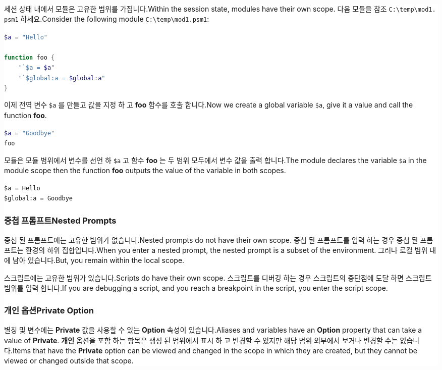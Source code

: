 <span data-ttu-id="c03f5-277">세션 상태 내에서 모듈은 고유한 범위를 가집니다.</span><span class="sxs-lookup"><span data-stu-id="c03f5-277">Within the session state, modules have their own scope.</span></span> <span data-ttu-id="c03f5-278">다음 모듈을 참조 `C:\temp\mod1.psm1` 하세요.</span><span class="sxs-lookup"><span data-stu-id="c03f5-278">Consider the following module `C:\temp\mod1.psm1`:</span></span>

```powershell
$a = "Hello"

function foo {
    "`$a = $a"
    "`$global:a = $global:a"
}
```

<span data-ttu-id="c03f5-279">이제 전역 변수 `$a` 를 만들고 값을 지정 하 고 **foo** 함수를 호출 합니다.</span><span class="sxs-lookup"><span data-stu-id="c03f5-279">Now we create a global variable `$a`, give it a value and call the function **foo**.</span></span>

```powershell
$a = "Goodbye"
foo
```

<span data-ttu-id="c03f5-280">모듈은 모듈 범위에서 변수를 선언 하 `$a` 고 함수 **foo** 는 두 범위 모두에서 변수 값을 출력 합니다.</span><span class="sxs-lookup"><span data-stu-id="c03f5-280">The module declares the variable `$a` in the module scope then the function **foo** outputs the value of the variable in both scopes.</span></span>

```Output
$a = Hello
$global:a = Goodbye
```

### <a name="nested-prompts"></a><span data-ttu-id="c03f5-281">중첩 프롬프트</span><span class="sxs-lookup"><span data-stu-id="c03f5-281">Nested Prompts</span></span>

<span data-ttu-id="c03f5-282">중첩 된 프롬프트에는 고유한 범위가 없습니다.</span><span class="sxs-lookup"><span data-stu-id="c03f5-282">Nested prompts do not have their own scope.</span></span> <span data-ttu-id="c03f5-283">중첩 된 프롬프트를 입력 하는 경우 중첩 된 프롬프트는 환경의 하위 집합입니다.</span><span class="sxs-lookup"><span data-stu-id="c03f5-283">When you enter a nested prompt, the nested prompt is a subset of the environment.</span></span> <span data-ttu-id="c03f5-284">그러나 로컬 범위 내에 남아 있습니다.</span><span class="sxs-lookup"><span data-stu-id="c03f5-284">But, you remain within the local scope.</span></span>

<span data-ttu-id="c03f5-285">스크립트에는 고유한 범위가 있습니다.</span><span class="sxs-lookup"><span data-stu-id="c03f5-285">Scripts do have their own scope.</span></span> <span data-ttu-id="c03f5-286">스크립트를 디버깅 하는 경우 스크립트의 중단점에 도달 하면 스크립트 범위를 입력 합니다.</span><span class="sxs-lookup"><span data-stu-id="c03f5-286">If you are debugging a script, and you reach a breakpoint in the script, you enter the script scope.</span></span>

### <a name="private-option"></a><span data-ttu-id="c03f5-287">개인 옵션</span><span class="sxs-lookup"><span data-stu-id="c03f5-287">Private Option</span></span>

<span data-ttu-id="c03f5-288">별칭 및 변수에는 **Private** 값을 사용할 수 있는 **Option** 속성이 있습니다.</span><span class="sxs-lookup"><span data-stu-id="c03f5-288">Aliases and variables have an **Option** property that can take a value of **Private**.</span></span> <span data-ttu-id="c03f5-289">**개인** 옵션을 포함 하는 항목은 생성 된 범위에서 표시 하 고 변경할 수 있지만 해당 범위 외부에서 보거나 변경할 수는 없습니다.</span><span class="sxs-lookup"><span data-stu-id="c03f5-289">Items that have the **Private** option can be viewed and changed in the scope in which they are created, but they cannot be viewed or changed outside that scope.</span></span>
